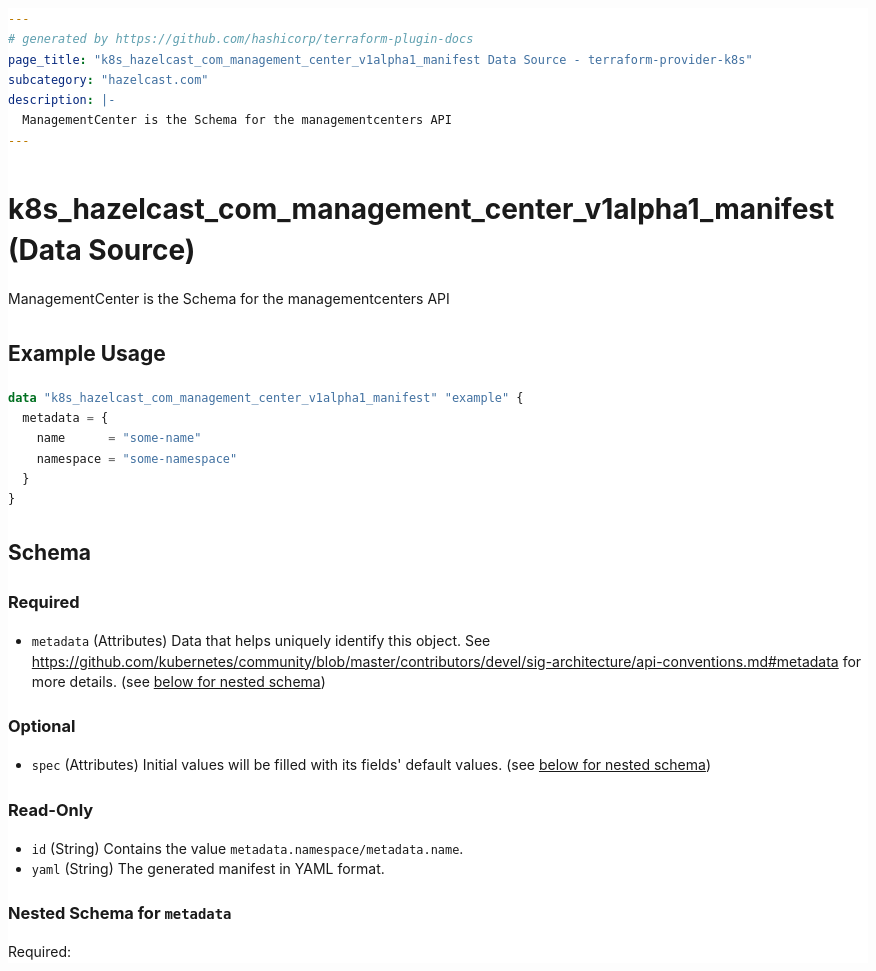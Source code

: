 ```yaml
---
# generated by https://github.com/hashicorp/terraform-plugin-docs
page_title: "k8s_hazelcast_com_management_center_v1alpha1_manifest Data Source - terraform-provider-k8s"
subcategory: "hazelcast.com"
description: |-
  ManagementCenter is the Schema for the managementcenters API
---
```


# k8s_hazelcast_com_management_center_v1alpha1_manifest (Data Source)

ManagementCenter is the Schema for the managementcenters API

## Example Usage

```terraform
data "k8s_hazelcast_com_management_center_v1alpha1_manifest" "example" {
  metadata = {
    name      = "some-name"
    namespace = "some-namespace"
  }
}
```


## Schema

### Required

- `metadata` (Attributes) Data that helps uniquely identify this object. See https://github.com/kubernetes/community/blob/master/contributors/devel/sig-architecture/api-conventions.md#metadata for more details. (see [below for nested schema](#nestedatt--metadata))

### Optional

- `spec` (Attributes) Initial values will be filled with its fields' default values. (see [below for nested schema](#nestedatt--spec))

### Read-Only

- `id` (String) Contains the value `metadata.namespace/metadata.name`.
- `yaml` (String) The generated manifest in YAML format.

<a id="nestedatt--metadata"></a>
### Nested Schema for `metadata`

Required:
